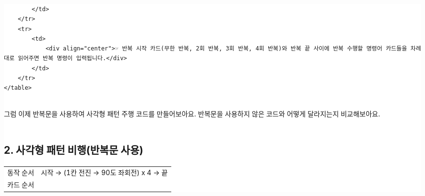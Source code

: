            </td>
        </tr>
        <tr>
            <td>
                <div align="center">☞ 반복 시작 카드(무한 반복, 2회 반복, 3회 반복, 4회 반복)와 반복 끝 사이에 반복 수행할 명령어 카드들을 차례대로 읽어주면 반복 명령이 입력됩니다.</div>
            </td>
        </tr>
    </table>
</div>

<br>
그럼 이제 반복문을 사용하여 사각형 패턴 주행 코드를 만들어보아요. 반복문을 사용하지 않은 코드와 어떻게 달라지는지 비교해보아요.
<br>

<br>

<h2>2. 사각형 패턴 비행(반복문 사용)</h2>

<div align="center">
    <table>
        <tr>
            <td>
                <div align="center">동작 순서</div>
            </td>
            <td>
                <div align="center">시작 → (1칸 전진 → 90도 좌회전) x 4 → 끝</div>
            </td>
        </tr>
        <tr>
            <td>
                <div align="center">카드 순서</div>
            </td>
            <td>